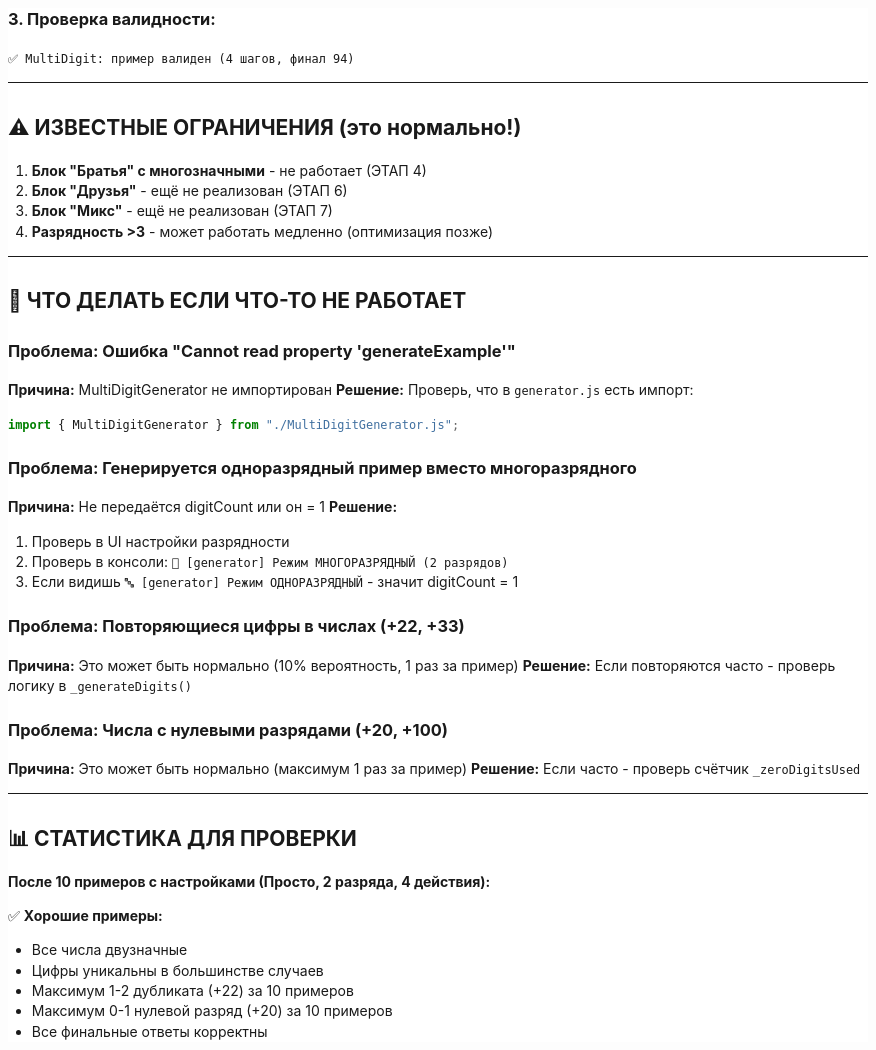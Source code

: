 ### 3. Проверка валидности:
```
✅ MultiDigit: пример валиден (4 шагов, финал 94)
```

---

## ⚠️ ИЗВЕСТНЫЕ ОГРАНИЧЕНИЯ (это нормально!)

1. **Блок "Братья" с многозначными** - не работает (ЭТАП 4)
2. **Блок "Друзья"** - ещё не реализован (ЭТАП 6)
3. **Блок "Микс"** - ещё не реализован (ЭТАП 7)
4. **Разрядность >3** - может работать медленно (оптимизация позже)

---

## 🐛 ЧТО ДЕЛАТЬ ЕСЛИ ЧТО-ТО НЕ РАБОТАЕТ

### Проблема: Ошибка "Cannot read property 'generateExample'"
**Причина:** MultiDigitGenerator не импортирован
**Решение:** Проверь, что в `generator.js` есть импорт:
```javascript
import { MultiDigitGenerator } from "./MultiDigitGenerator.js";
```

### Проблема: Генерируется одноразрядный пример вместо многоразрядного
**Причина:** Не передаётся digitCount или он = 1
**Решение:** 
1. Проверь в UI настройки разрядности
2. Проверь в консоли: `🔢 [generator] Режим МНОГОРАЗРЯДНЫЙ (2 разрядов)`
3. Если видишь `🔤 [generator] Режим ОДНОРАЗРЯДНЫЙ` - значит digitCount = 1

### Проблема: Повторяющиеся цифры в числах (+22, +33)
**Причина:** Это может быть нормально (10% вероятность, 1 раз за пример)
**Решение:** Если повторяются часто - проверь логику в `_generateDigits()`

### Проблема: Числа с нулевыми разрядами (+20, +100)
**Причина:** Это может быть нормально (максимум 1 раз за пример)
**Решение:** Если часто - проверь счётчик `_zeroDigitsUsed`

---

## 📊 СТАТИСТИКА ДЛЯ ПРОВЕРКИ

**После 10 примеров с настройками (Просто, 2 разряда, 4 действия):**

✅ **Хорошие примеры:**
- Все числа двузначные
- Цифры уникальны в большинстве случаев
- Максимум 1-2 дубликата (+22) за 10 примеров
- Максимум 0-1 нулевой разряд (+20) за 10 примеров
- Все финальные ответы корректны
